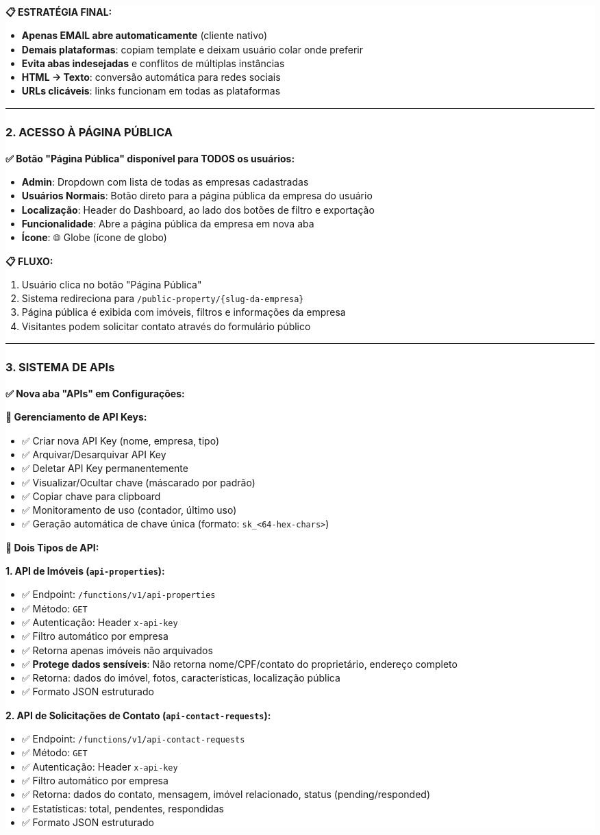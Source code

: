 **📋 ESTRATÉGIA FINAL:**
- **Apenas EMAIL abre automaticamente** (cliente nativo)
- **Demais plataformas**: copiam template e deixam usuário colar onde preferir
- **Evita abas indesejadas** e conflitos de múltiplas instâncias
- **HTML → Texto**: conversão automática para redes sociais
- **URLs clicáveis**: links funcionam em todas as plataformas

---

### **2. ACESSO À PÁGINA PÚBLICA**

**✅ Botão "Página Pública" disponível para TODOS os usuários:**

- **Admin**: Dropdown com lista de todas as empresas cadastradas
- **Usuários Normais**: Botão direto para a página pública da empresa do usuário
- **Localização**: Header do Dashboard, ao lado dos botões de filtro e exportação
- **Funcionalidade**: Abre a página pública da empresa em nova aba
- **Ícone**: 🌐 Globe (ícone de globo)

**📋 FLUXO:**
1. Usuário clica no botão "Página Pública"
2. Sistema redireciona para `/public-property/{slug-da-empresa}`
3. Página pública é exibida com imóveis, filtros e informações da empresa
4. Visitantes podem solicitar contato através do formulário público

---

### **3. SISTEMA DE APIs**

**✅ Nova aba "APIs" em Configurações:**

**🔐 Gerenciamento de API Keys:**
- ✅ Criar nova API Key (nome, empresa, tipo)
- ✅ Arquivar/Desarquivar API Key
- ✅ Deletar API Key permanentemente
- ✅ Visualizar/Ocultar chave (máscarado por padrão)
- ✅ Copiar chave para clipboard
- ✅ Monitoramento de uso (contador, último uso)
- ✅ Geração automática de chave única (formato: `sk_<64-hex-chars>`)

**📡 Dois Tipos de API:**

**1. API de Imóveis (`api-properties`):**
- ✅ Endpoint: `/functions/v1/api-properties`
- ✅ Método: `GET`
- ✅ Autenticação: Header `x-api-key`
- ✅ Filtro automático por empresa
- ✅ Retorna apenas imóveis não arquivados
- ✅ **Protege dados sensíveis**: Não retorna nome/CPF/contato do proprietário, endereço completo
- ✅ Retorna: dados do imóvel, fotos, características, localização pública
- ✅ Formato JSON estruturado

**2. API de Solicitações de Contato (`api-contact-requests`):**
- ✅ Endpoint: `/functions/v1/api-contact-requests`
- ✅ Método: `GET`
- ✅ Autenticação: Header `x-api-key`
- ✅ Filtro automático por empresa
- ✅ Retorna: dados do contato, mensagem, imóvel relacionado, status (pending/responded)
- ✅ Estatísticas: total, pendentes, respondidas
- ✅ Formato JSON estruturado
